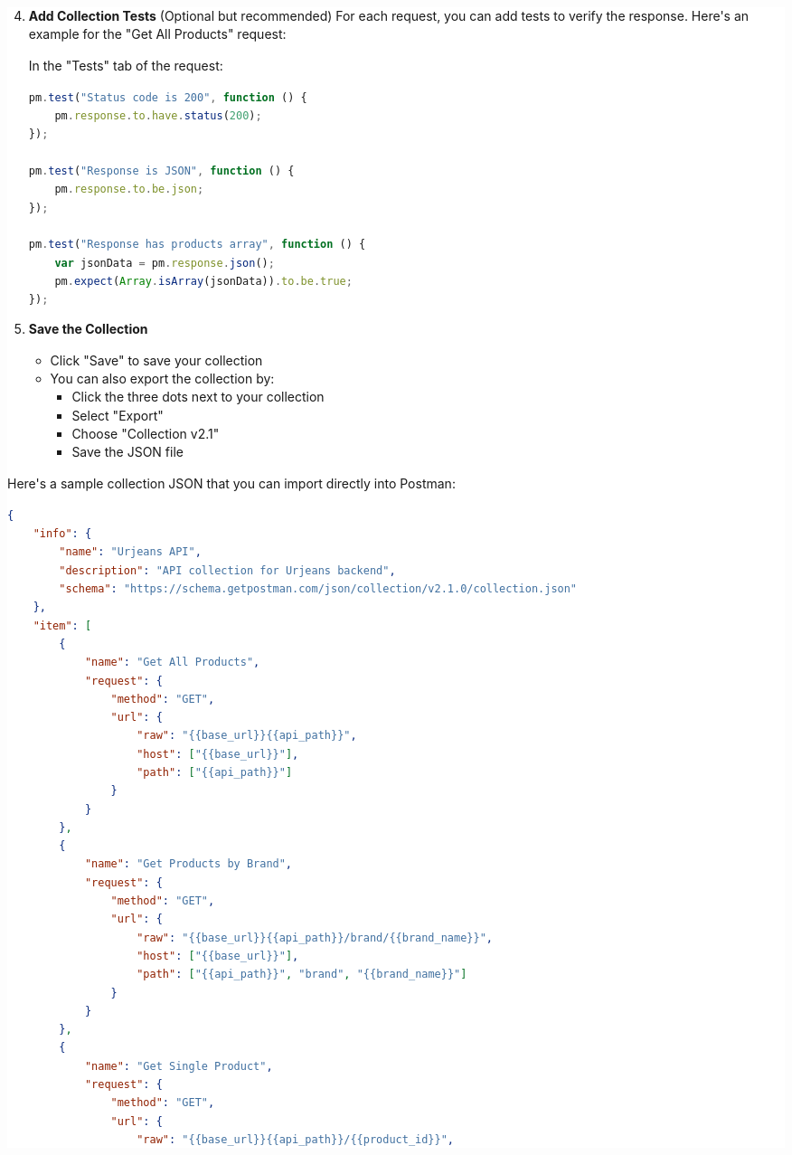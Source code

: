 4. **Add Collection Tests** (Optional but recommended)
   For each request, you can add tests to verify the response. Here's an example for the "Get All Products" request:

   In the "Tests" tab of the request:
   ```javascript
   pm.test("Status code is 200", function () {
       pm.response.to.have.status(200);
   });

   pm.test("Response is JSON", function () {
       pm.response.to.be.json;
   });

   pm.test("Response has products array", function () {
       var jsonData = pm.response.json();
       pm.expect(Array.isArray(jsonData)).to.be.true;
   });
   ```

5. **Save the Collection**
   - Click "Save" to save your collection
   - You can also export the collection by:
     - Click the three dots next to your collection
     - Select "Export"
     - Choose "Collection v2.1"
     - Save the JSON file

Here's a sample collection JSON that you can import directly into Postman:

```json
{
    "info": {
        "name": "Urjeans API",
        "description": "API collection for Urjeans backend",
        "schema": "https://schema.getpostman.com/json/collection/v2.1.0/collection.json"
    },
    "item": [
        {
            "name": "Get All Products",
            "request": {
                "method": "GET",
                "url": {
                    "raw": "{{base_url}}{{api_path}}",
                    "host": ["{{base_url}}"],
                    "path": ["{{api_path}}"]
                }
            }
        },
        {
            "name": "Get Products by Brand",
            "request": {
                "method": "GET",
                "url": {
                    "raw": "{{base_url}}{{api_path}}/brand/{{brand_name}}",
                    "host": ["{{base_url}}"],
                    "path": ["{{api_path}}", "brand", "{{brand_name}}"]
                }
            }
        },
        {
            "name": "Get Single Product",
            "request": {
                "method": "GET",
                "url": {
                    "raw": "{{base_url}}{{api_path}}/{{product_id}}",
```